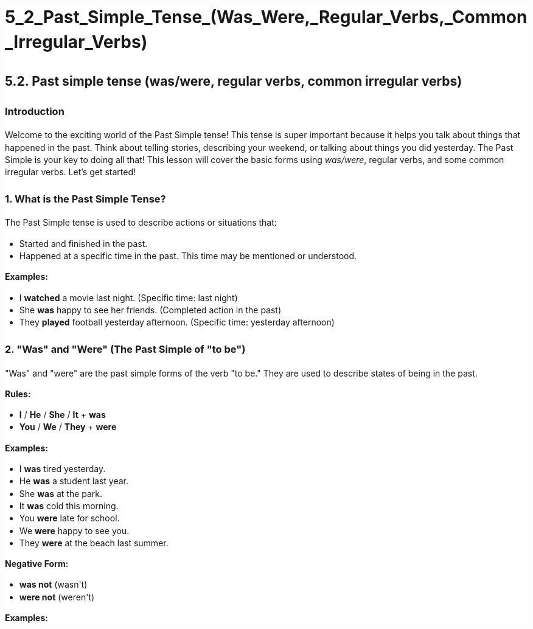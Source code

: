# 5_2_Past_Simple_Tense_(Was_Were,_Regular_Verbs,_Common_Irregular_Verbs)

## 5.2. Past simple tense (was/were, regular verbs, common irregular verbs)

### Introduction

Welcome to the exciting world of the Past Simple tense! This tense is super important because it helps you talk about things that happened in the past. Think about telling stories, describing your weekend, or talking about things you did yesterday. The Past Simple is your key to doing all that! This lesson will cover the basic forms using *was/were*, regular verbs, and some common irregular verbs. Let’s get started!

### 1. What is the Past Simple Tense?

The Past Simple tense is used to describe actions or situations that:

*   Started and finished in the past.
*   Happened at a specific time in the past.  This time may be mentioned or understood.

**Examples:**

*   I **watched** a movie last night. (Specific time: last night)
*   She **was** happy to see her friends. (Completed action in the past)
*   They **played** football yesterday afternoon. (Specific time: yesterday afternoon)

### 2. "Was" and "Were" (The Past Simple of "to be")

"Was" and "were" are the past simple forms of the verb "to be." They are used to describe states of being in the past.

**Rules:**

*   **I** / **He** / **She** / **It**  + **was**
*   **You** / **We** / **They** + **were**

**Examples:**

*   I **was** tired yesterday.
*   He **was** a student last year.
*   She **was** at the park.
*   It **was** cold this morning.
*   You **were** late for school.
*   We **were** happy to see you.
*   They **were** at the beach last summer.

**Negative Form:**

*   **was not** (wasn't)
*   **were not** (weren't)

**Examples:**
